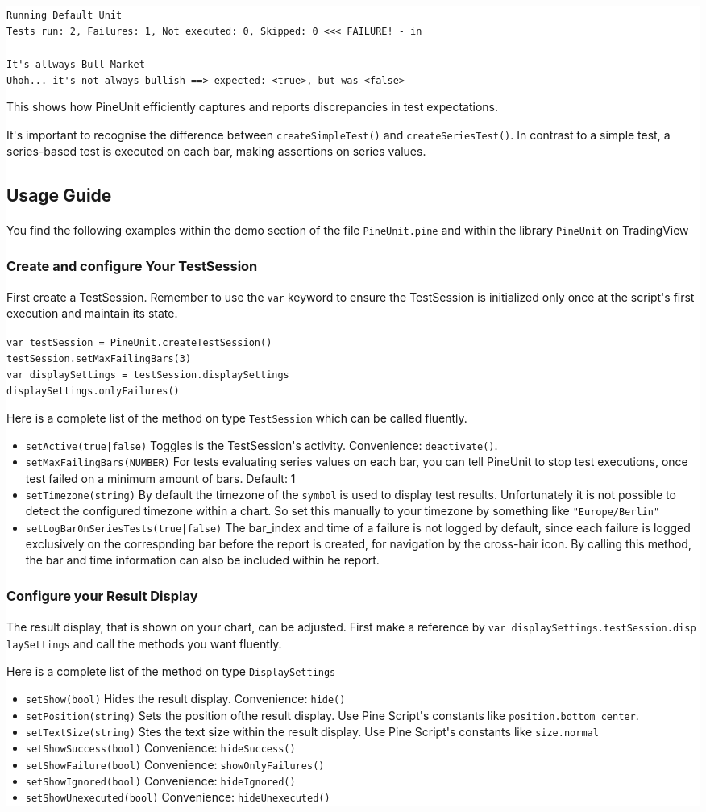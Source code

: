 ```
Running Default Unit
Tests run: 2, Failures: 1, Not executed: 0, Skipped: 0 <<< FAILURE! - in

It's allways Bull Market
Uhoh... it's not always bullish ==> expected: <true>, but was <false>
```
This shows how PineUnit efficiently captures and reports discrepancies in test expectations.

It's important to recognise the difference between `createSimpleTest()` and `createSeriesTest()`. In contrast to a simple test, a series-based test is executed on each bar, making assertions on series values.

<a id="usage-guide"></a>
## Usage Guide
You find the following examples within the demo section of the file `PineUnit.pine` and within the library `PineUnit` on TradingView

<a id="create-session"></a>
### Create and configure Your TestSession
First create a TestSession. Remember to use the `var` keyword to ensure the TestSession is initialized only once at the script's first execution and maintain its state. 
```
var testSession = PineUnit.createTestSession()
testSession.setMaxFailingBars(3)
var displaySettings = testSession.displaySettings
displaySettings.onlyFailures()
```
Here is a complete list of the method on type `TestSession` which can be called fluently.
- `setActive(true|false)` Toggles is the TestSession's activity. Convenience: `deactivate()`.
- `setMaxFailingBars(NUMBER)` For tests evaluating series values on each bar, you can tell PineUnit to stop test executions, once test failed on a minimum amount of bars. Default: 1
- `setTimezone(string)` By default the timezone of the `symbol` is used to display test results. Unfortunately it is not possible to detect the configured timezone within a chart. So set this manually to your timezone by something like `"Europe/Berlin"`
- `setLogBarOnSeriesTests(true|false)` The bar_index and time of a failure is not logged by default, since each failure is logged exclusively on the correspnding bar before the report is created, for navigation by the cross-hair icon. By calling this method, the bar and time information can also be included within he report. 


### Configure your Result Display
The result display, that is shown on your chart, can be adjusted. First make a reference by `var displaySettings.testSession.displaySettings` and call the methods you want fluently.

Here is a complete list of the method on type `DisplaySettings`
- `setShow(bool)` Hides the result display. Convenience: `hide()`
- `setPosition(string)` Sets the position ofthe result display. Use Pine Script's constants like `position.bottom_center`.
- `setTextSize(string)` Stes the text size within the result display.  Use Pine Script's constants like `size.normal`
- `setShowSuccess(bool)` Convenience: `hideSuccess()`
- `setShowFailure(bool)` Convenience: `showOnlyFailures()`
- `setShowIgnored(bool)` Convenience: `hideIgnored()`
- `setShowUnexecuted(bool)` Convenience: `hideUnexecuted()`
